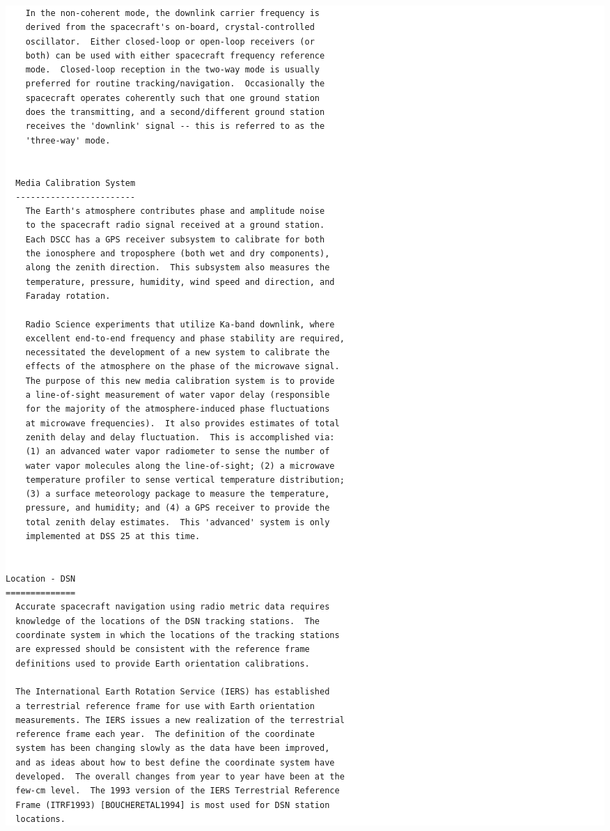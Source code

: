  
        In the non-coherent mode, the downlink carrier frequency is
        derived from the spacecraft's on-board, crystal-controlled
        oscillator.  Either closed-loop or open-loop receivers (or
        both) can be used with either spacecraft frequency reference
        mode.  Closed-loop reception in the two-way mode is usually
        preferred for routine tracking/navigation.  Occasionally the
        spacecraft operates coherently such that one ground station
        does the transmitting, and a second/different ground station
        receives the 'downlink' signal -- this is referred to as the
        'three-way' mode.
 
 
      Media Calibration System
      ------------------------
        The Earth's atmosphere contributes phase and amplitude noise
        to the spacecraft radio signal received at a ground station.
        Each DSCC has a GPS receiver subsystem to calibrate for both
        the ionosphere and troposphere (both wet and dry components),
        along the zenith direction.  This subsystem also measures the
        temperature, pressure, humidity, wind speed and direction, and
        Faraday rotation.
 
        Radio Science experiments that utilize Ka-band downlink, where
        excellent end-to-end frequency and phase stability are required,
        necessitated the development of a new system to calibrate the
        effects of the atmosphere on the phase of the microwave signal.
        The purpose of this new media calibration system is to provide
        a line-of-sight measurement of water vapor delay (responsible
        for the majority of the atmosphere-induced phase fluctuations
        at microwave frequencies).  It also provides estimates of total
        zenith delay and delay fluctuation.  This is accomplished via:
        (1) an advanced water vapor radiometer to sense the number of
        water vapor molecules along the line-of-sight; (2) a microwave
        temperature profiler to sense vertical temperature distribution;
        (3) a surface meteorology package to measure the temperature,
        pressure, and humidity; and (4) a GPS receiver to provide the
        total zenith delay estimates.  This 'advanced' system is only
        implemented at DSS 25 at this time.
 
 
    Location - DSN
    ==============
      Accurate spacecraft navigation using radio metric data requires
      knowledge of the locations of the DSN tracking stations.  The
      coordinate system in which the locations of the tracking stations
      are expressed should be consistent with the reference frame
      definitions used to provide Earth orientation calibrations.
 
      The International Earth Rotation Service (IERS) has established
      a terrestrial reference frame for use with Earth orientation
      measurements. The IERS issues a new realization of the terrestrial
      reference frame each year.  The definition of the coordinate
      system has been changing slowly as the data have been improved,
      and as ideas about how to best define the coordinate system have
      developed.  The overall changes from year to year have been at the
      few-cm level.  The 1993 version of the IERS Terrestrial Reference
      Frame (ITRF1993) [BOUCHERETAL1994] is most used for DSN station
      locations.
 
